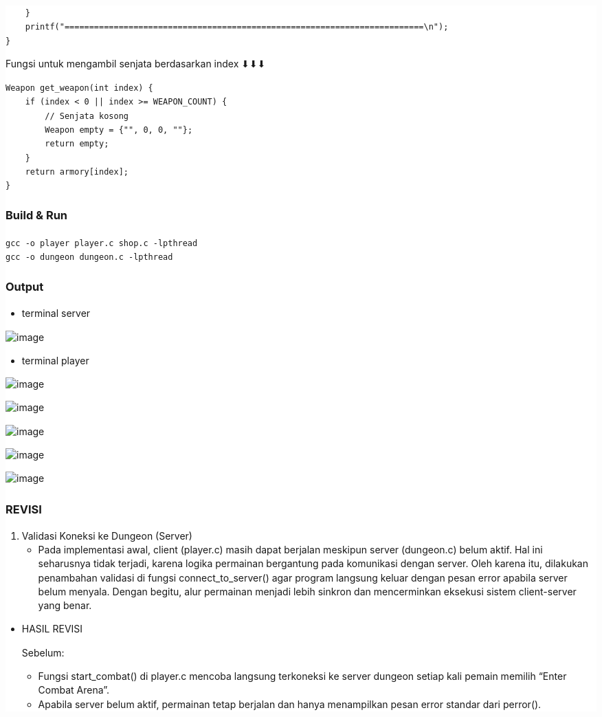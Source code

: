 ```
    }
    printf("=========================================================================\n");
}
```
Fungsi untuk mengambil senjata berdasarkan index ⬇⬇⬇
```
Weapon get_weapon(int index) {
    if (index < 0 || index >= WEAPON_COUNT) {
        // Senjata kosong
        Weapon empty = {"", 0, 0, ""};
        return empty;
    }
    return armory[index];
}
```
### Build & Run
```
gcc -o player player.c shop.c -lpthread
gcc -o dungeon dungeon.c -lpthread
```

### Output
- terminal server

![image](https://github.com/user-attachments/assets/038b6cfe-43e7-4fe1-90f5-44dfefea5b23)

- terminal player

![image](https://github.com/user-attachments/assets/f17f3975-6936-4288-b01f-d8a9335a6a3b)

![image](https://github.com/user-attachments/assets/ac60e626-acd7-46cd-af07-eaa8ce8cd36a)

![image](https://github.com/user-attachments/assets/0ed4407b-d7e7-4465-8700-27b213398e6e)

![image](https://github.com/user-attachments/assets/165c942a-7206-4bd2-833a-90e180e440d2)

![image](https://github.com/user-attachments/assets/55615fe5-cd1b-4c86-b688-39c15846b505)


### REVISI
1. Validasi Koneksi ke Dungeon (Server)
   - Pada implementasi awal, client (player.c) masih dapat berjalan meskipun server (dungeon.c) belum aktif. Hal ini seharusnya tidak terjadi, karena logika permainan bergantung pada komunikasi dengan server. Oleh karena itu, dilakukan penambahan validasi di fungsi connect_to_server() agar program langsung keluar dengan pesan error apabila server belum menyala. Dengan begitu, alur permainan menjadi lebih sinkron dan mencerminkan eksekusi sistem client-server yang benar.

  - HASIL REVISI

    Sebelum:
    - Fungsi start_combat() di player.c mencoba langsung terkoneksi ke server dungeon setiap kali pemain memilih “Enter Combat Arena”.
    - Apabila server belum aktif, permainan tetap berjalan dan hanya menampilkan pesan error standar dari perror().
    